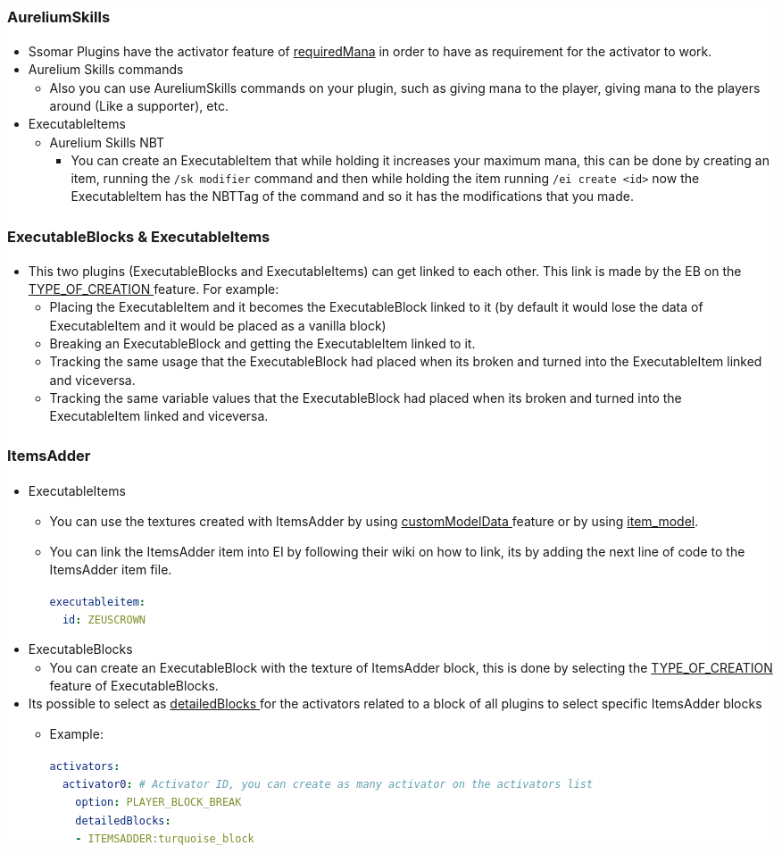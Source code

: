 ### AureliumSkills

* Ssomar Plugins have the activator feature of [requiredMana](https://docs.ssomar.com/executableitems/configurations/activator-configuration/activators-features#requiredmana) in order to have as requirement for the activator to work.
* Aurelium Skills commands
  * Also you can use AureliumSkills commands on your plugin, such as giving mana to the player, giving mana to the players around (Like a supporter), etc.
* ExecutableItems
  * Aurelium Skills NBT
    * You can create an ExecutableItem that while holding it increases your maximum mana, this can be done by creating an item, running the `/sk modifier` command and then while holding the item running `/ei create <id>` now the ExecutableItem has the NBTTag of the command and so it has the modifications that you made.

### ExecutableBlocks & ExecutableItems

* This two plugins (ExecutableBlocks and ExecutableItems) can get linked to each other. This link is made by the EB on the [TYPE\_OF\_CREATION ](https://docs.ssomar.com/executableblocks/configurations/block-configuration/block-features#creationtype)feature. For example:
  * Placing the ExecutableItem and it becomes the ExecutableBlock linked to it (by default it would lose the data of ExecutableItem and it would be placed as a vanilla block)
  * Breaking an ExecutableBlock and getting the ExecutableItem linked to it.
  * Tracking the same usage that the ExecutableBlock had placed when its broken and turned into the ExecutableItem linked and viceversa.
  * Tracking the same variable values that the ExecutableBlock had placed when its broken and turned into the ExecutableItem linked and viceversa.

### ItemsAdder

* ExecutableItems
  * You can use the textures created with ItemsAdder by using [customModelData ](https://docs.ssomar.com/executableitems/configurations/item-configuration/item-features#custom-model-data-1.14)feature or by using [item\_model](https://docs.ssomar.com/executableitems/configurations/item-configuration/item-features#itemmodel).
  *   You can link the ItemsAdder item into EI by following their wiki on how to link, its by adding the next line of code to the ItemsAdder item file.

      ```yaml
      executableitem:
        id: ZEUSCROWN
      ```
* ExecutableBlocks
  * You can create an ExecutableBlock with the texture of ItemsAdder block, this is done by selecting the [TYPE\_OF\_CREATION ](https://docs.ssomar.com/executableblocks/configurations/block-configuration/block-features#creationtype)feature of ExecutableBlocks.
* Its possible to select as [detailedBlocks ](https://docs.ssomar.com/executableitems/configurations/activator-configuration/activators-features#p_b-detailedblocks)for the activators related to a block of all plugins to select specific ItemsAdder blocks
  *   Example:

      ```yaml
      activators:  
        activator0: # Activator ID, you can create as many activator on the activators list    
          option: PLAYER_BLOCK_BREAK
          detailedBlocks:
          - ITEMSADDER:turquoise_block
      ```
